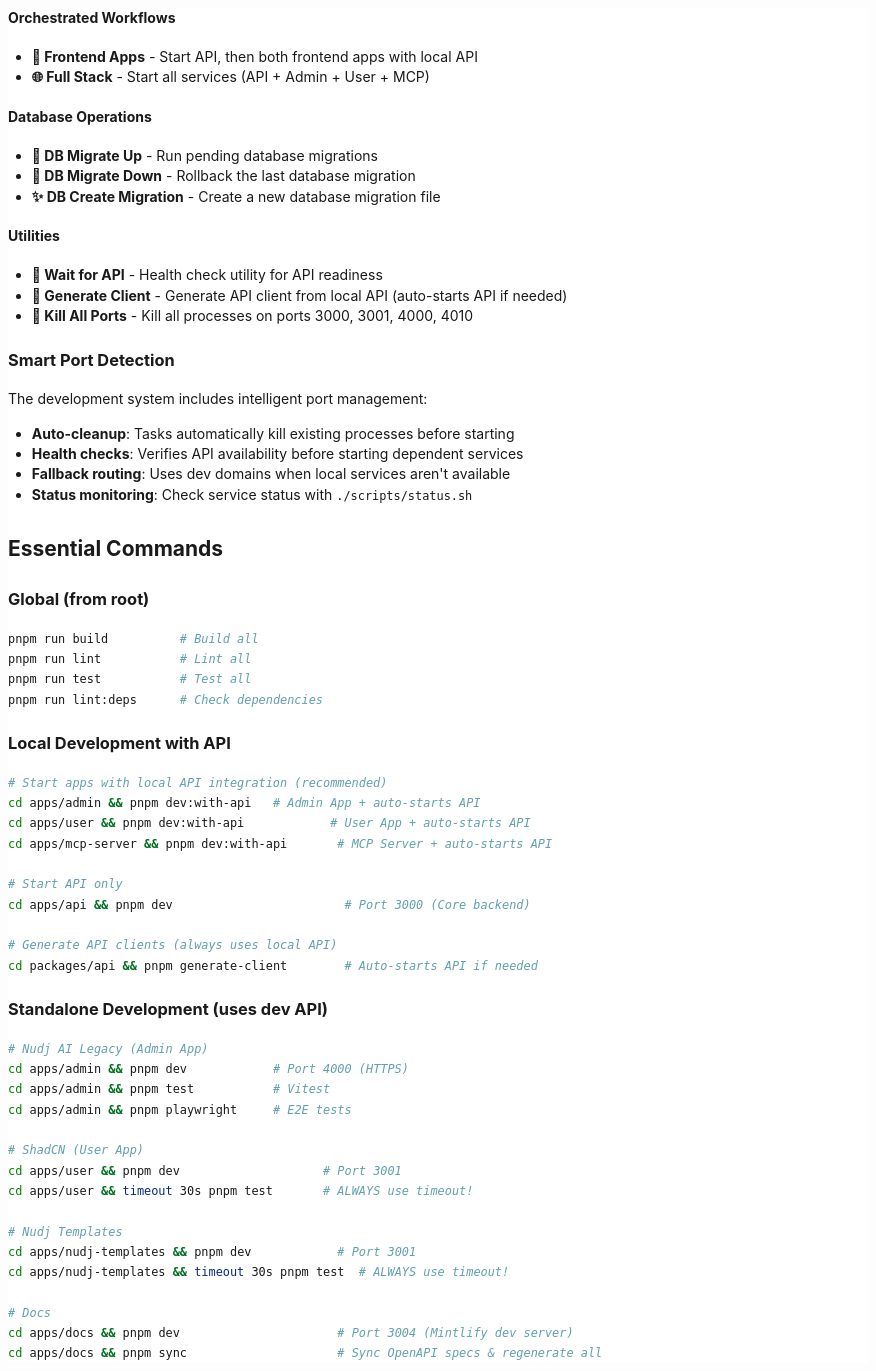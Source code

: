#### Orchestrated Workflows
- **🎯 Frontend Apps** - Start API, then both frontend apps with local API
- **🌐 Full Stack** - Start all services (API + Admin + User + MCP)

#### Database Operations
- **🔼 DB Migrate Up** - Run pending database migrations
- **🔽 DB Migrate Down** - Rollback the last database migration
- **✨ DB Create Migration** - Create a new database migration file

#### Utilities
- **🔄 Wait for API** - Health check utility for API readiness
- **📡 Generate Client** - Generate API client from local API (auto-starts API if needed)
- **🧹 Kill All Ports** - Kill all processes on ports 3000, 3001, 4000, 4010

### Smart Port Detection
The development system includes intelligent port management:
- **Auto-cleanup**: Tasks automatically kill existing processes before starting
- **Health checks**: Verifies API availability before starting dependent services
- **Fallback routing**: Uses dev domains when local services aren't available
- **Status monitoring**: Check service status with `./scripts/status.sh`

## Essential Commands

### Global (from root)
```bash
pnpm run build          # Build all
pnpm run lint           # Lint all
pnpm run test           # Test all
pnpm run lint:deps      # Check dependencies
```

### Local Development with API
```bash
# Start apps with local API integration (recommended)
cd apps/admin && pnpm dev:with-api   # Admin App + auto-starts API
cd apps/user && pnpm dev:with-api            # User App + auto-starts API
cd apps/mcp-server && pnpm dev:with-api       # MCP Server + auto-starts API

# Start API only
cd apps/api && pnpm dev                        # Port 3000 (Core backend)

# Generate API clients (always uses local API)
cd packages/api && pnpm generate-client        # Auto-starts API if needed
```

### Standalone Development (uses dev API)
```bash
# Nudj AI Legacy (Admin App)
cd apps/admin && pnpm dev            # Port 4000 (HTTPS)
cd apps/admin && pnpm test           # Vitest
cd apps/admin && pnpm playwright     # E2E tests

# ShadCN (User App)
cd apps/user && pnpm dev                    # Port 3001
cd apps/user && timeout 30s pnpm test       # ALWAYS use timeout!

# Nudj Templates  
cd apps/nudj-templates && pnpm dev            # Port 3001
cd apps/nudj-templates && timeout 30s pnpm test  # ALWAYS use timeout!

# Docs
cd apps/docs && pnpm dev                      # Port 3004 (Mintlify dev server)
cd apps/docs && pnpm sync                     # Sync OpenAPI specs & regenerate all
```